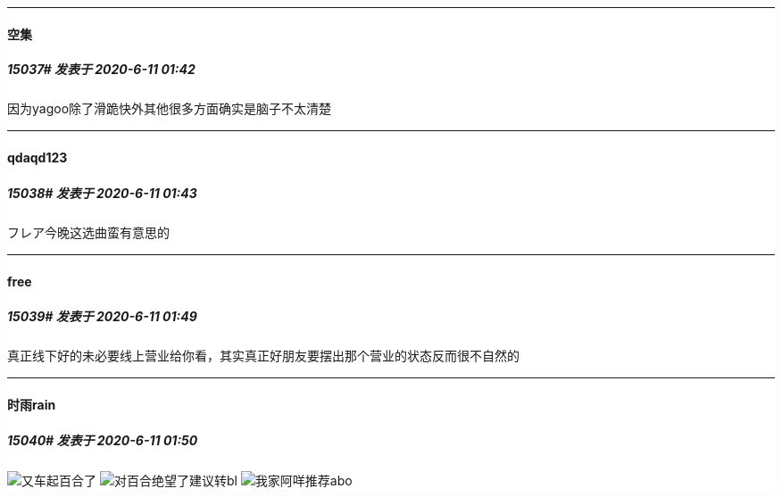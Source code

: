 





-----

####  空集  
##### 15037#       发表于 2020-6-11 01:42




因为yagoo除了滑跪快外其他很多方面确实是脑子不太清楚







-----

####  qdaqd123  
##### 15038#       发表于 2020-6-11 01:43




フレア今晚这选曲蛮有意思的







-----

####  free  
##### 15039#       发表于 2020-6-11 01:49




真正线下好的未必要线上营业给你看，其实真正好朋友要摆出那个营业的状态反而很不自然的







-----

####  时雨rain  
##### 15040#       发表于 2020-6-11 01:50



<img src="https://static.saraba1st.com/image/smiley/face2017/045.png" referrerpolicy="no-referrer">又车起百合了
<img src="https://static.saraba1st.com/image/smiley/face2017/047.png" referrerpolicy="no-referrer">对百合绝望了建议转bl
<img src="https://static.saraba1st.com/image/smiley/face2017/045.png" referrerpolicy="no-referrer">我家阿咩推荐abo



